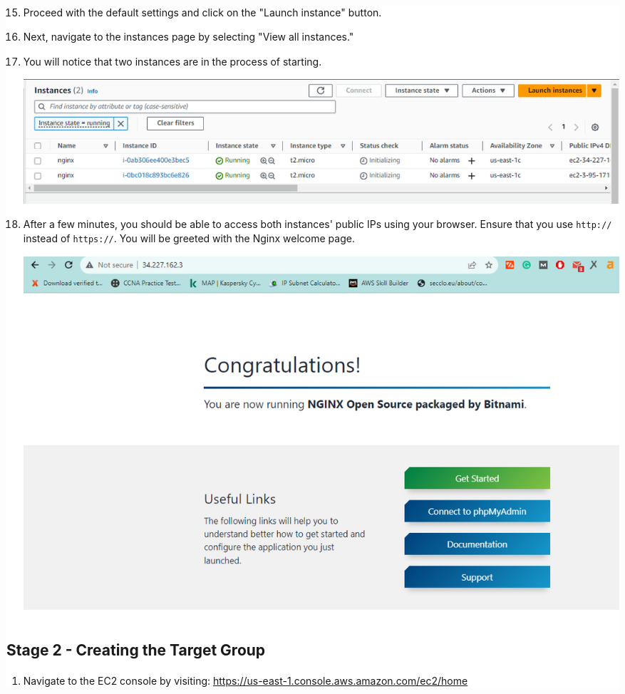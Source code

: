 15.	Proceed with the default settings and click on the "Launch instance" button.

16.	Next, navigate to the instances page by selecting "View all instances."

17.	You will notice that two instances are in the process of starting.

	![Untitled](images/Untitled5.png)

18.	After a few minutes, you should be able to access both instances' public IPs using your browser. Ensure that you use `http://` instead of `https://`. You will be greeted with the Nginx welcome page.

	![Untitled](images/Untitled6.png)

## Stage 2 - Creating the Target Group

1.	Navigate to the EC2 console by visiting: https://us-east-1.console.aws.amazon.com/ec2/home
